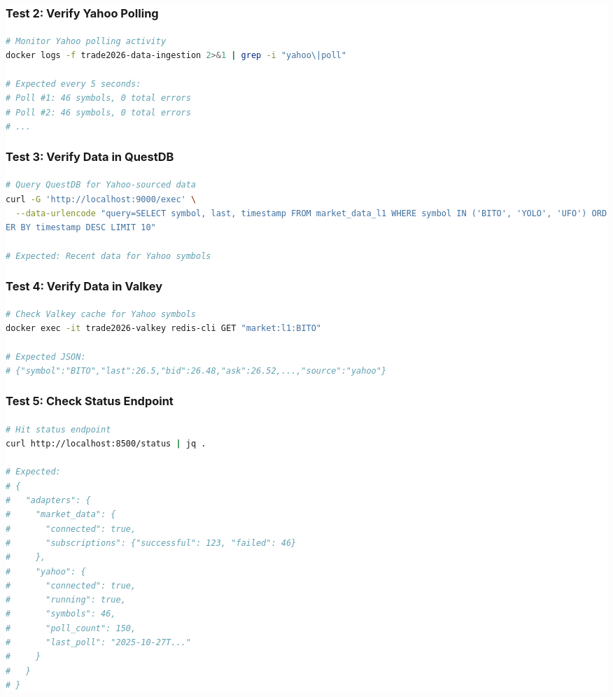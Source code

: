### Test 2: Verify Yahoo Polling

```bash
# Monitor Yahoo polling activity
docker logs -f trade2026-data-ingestion 2>&1 | grep -i "yahoo\|poll"

# Expected every 5 seconds:
# Poll #1: 46 symbols, 0 total errors
# Poll #2: 46 symbols, 0 total errors
# ...
```

### Test 3: Verify Data in QuestDB

```bash
# Query QuestDB for Yahoo-sourced data
curl -G 'http://localhost:9000/exec' \
  --data-urlencode "query=SELECT symbol, last, timestamp FROM market_data_l1 WHERE symbol IN ('BITO', 'YOLO', 'UFO') ORDER BY timestamp DESC LIMIT 10"

# Expected: Recent data for Yahoo symbols
```

### Test 4: Verify Data in Valkey

```bash
# Check Valkey cache for Yahoo symbols
docker exec -it trade2026-valkey redis-cli GET "market:l1:BITO"

# Expected JSON:
# {"symbol":"BITO","last":26.5,"bid":26.48,"ask":26.52,...,"source":"yahoo"}
```

### Test 5: Check Status Endpoint

```bash
# Hit status endpoint
curl http://localhost:8500/status | jq .

# Expected:
# {
#   "adapters": {
#     "market_data": {
#       "connected": true,
#       "subscriptions": {"successful": 123, "failed": 46}
#     },
#     "yahoo": {
#       "connected": true,
#       "running": true,
#       "symbols": 46,
#       "poll_count": 150,
#       "last_poll": "2025-10-27T..."
#     }
#   }
# }
```
